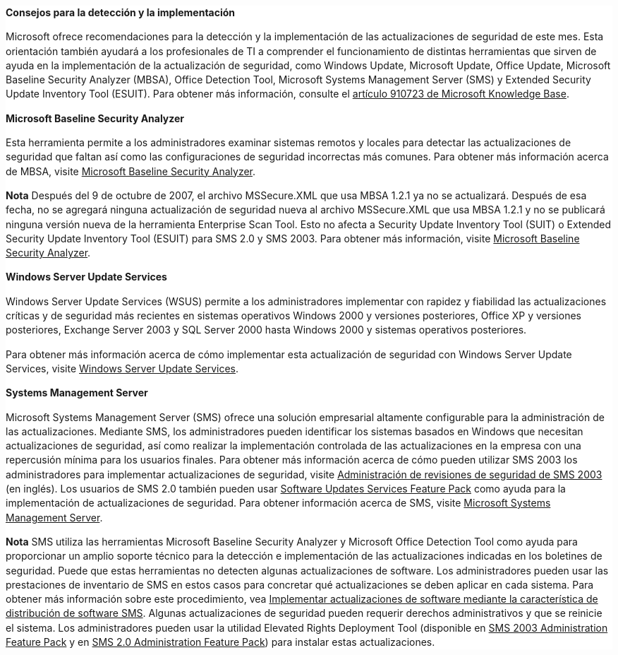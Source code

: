 **Consejos para la detección y la implementación**

Microsoft ofrece recomendaciones para la detección y la implementación de las actualizaciones de seguridad de este mes. Esta orientación también ayudará a los profesionales de TI a comprender el funcionamiento de distintas herramientas que sirven de ayuda en la implementación de la actualización de seguridad, como Windows Update, Microsoft Update, Office Update, Microsoft Baseline Security Analyzer (MBSA), Office Detection Tool, Microsoft Systems Management Server (SMS) y Extended Security Update Inventory Tool (ESUIT). Para obtener más información, consulte el [artículo 910723 de Microsoft Knowledge Base](http://support.microsoft.com/kb/910723).

**Microsoft Baseline Security Analyzer**

Esta herramienta permite a los administradores examinar sistemas remotos y locales para detectar las actualizaciones de seguridad que faltan así como las configuraciones de seguridad incorrectas más comunes. Para obtener más información acerca de MBSA, visite [Microsoft Baseline Security Analyzer](http://www.microsoft.com/spain/technet/security/tools/mbsa/default.mspx).

**Nota** Después del 9 de octubre de 2007, el archivo MSSecure.XML que usa MBSA 1.2.1 ya no se actualizará. Después de esa fecha, no se agregará ninguna actualización de seguridad nueva al archivo MSSecure.XML que usa MBSA 1.2.1 y no se publicará ninguna versión nueva de la herramienta Enterprise Scan Tool. Esto no afecta a Security Update Inventory Tool (SUIT) o Extended Security Update Inventory Tool (ESUIT) para SMS 2.0 y SMS 2003. Para obtener más información, visite [Microsoft Baseline Security Analyzer](http://www.microsoft.com/spain/technet/security/tools/mbsa/default.mspx).

**Windows Server Update Services**

Windows Server Update Services (WSUS) permite a los administradores implementar con rapidez y fiabilidad las actualizaciones críticas y de seguridad más recientes en sistemas operativos Windows 2000 y versiones posteriores, Office XP y versiones posteriores, Exchange Server 2003 y SQL Server 2000 hasta Windows 2000 y sistemas operativos posteriores.

Para obtener más información acerca de cómo implementar esta actualización de seguridad con Windows Server Update Services, visite [Windows Server Update Services](http://www.microsoft.com/spain/technet/seguridad/herramientas/wsus.mspx).

**Systems Management Server**

Microsoft Systems Management Server (SMS) ofrece una solución empresarial altamente configurable para la administración de las actualizaciones. Mediante SMS, los administradores pueden identificar los sistemas basados en Windows que necesitan actualizaciones de seguridad, así como realizar la implementación controlada de las actualizaciones en la empresa con una repercusión mínima para los usuarios finales. Para obtener más información acerca de cómo pueden utilizar SMS 2003 los administradores para implementar actualizaciones de seguridad, visite [Administración de revisiones de seguridad de SMS 2003](http://go.microsoft.com/fwlink/?linkid=22939) (en inglés). Los usuarios de SMS 2.0 también pueden usar [Software Updates Services Feature Pack](http://go.microsoft.com/fwlink/?linkid=33340) como ayuda para la implementación de actualizaciones de seguridad. Para obtener información acerca de SMS, visite [Microsoft Systems Management Server](http://www.microsoft.com/spain/smserver/default.mspx).

**Nota** SMS utiliza las herramientas Microsoft Baseline Security Analyzer y Microsoft Office Detection Tool como ayuda para proporcionar un amplio soporte técnico para la detección e implementación de las actualizaciones indicadas en los boletines de seguridad. Puede que estas herramientas no detecten algunas actualizaciones de software. Los administradores pueden usar las prestaciones de inventario de SMS en estos casos para concretar qué actualizaciones se deben aplicar en cada sistema. Para obtener más información sobre este procedimiento, vea [Implementar actualizaciones de software mediante la característica de distribución de software SMS](http://go.microsoft.com/fwlink/?linkid=33341). Algunas actualizaciones de seguridad pueden requerir derechos administrativos y que se reinicie el sistema. Los administradores pueden usar la utilidad Elevated Rights Deployment Tool (disponible en [SMS 2003 Administration Feature Pack](http://go.microsoft.com/fwlink/?linkid=33387) y en [SMS 2.0 Administration Feature Pack](http://go.microsoft.com/fwlink/?linkid=21161)) para instalar estas actualizaciones.

